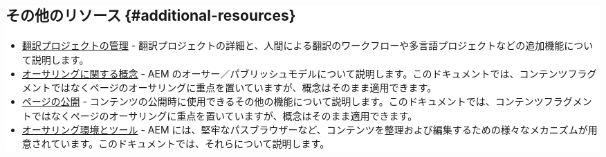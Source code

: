## その他のリソース {#additional-resources}

* [翻訳プロジェクトの管理](/help/sites-cloud/administering/translation/managing-projects.md) - 翻訳プロジェクトの詳細と、人間による翻訳のワークフローや多言語プロジェクトなどの追加機能について説明します。
* [オーサリングに関する概念](/help/sites-cloud/authoring/author-publish.md) - AEM のオーサー／パブリッシュモデルについて説明します。このドキュメントでは、コンテンツフラグメントではなくページのオーサリングに重点を置いていますが、概念はそのまま適用できます。
* [ページの公開](/help/sites-cloud/authoring/sites-console/publishing-pages.md) - コンテンツの公開時に使用できるその他の機能について説明します。このドキュメントでは、コンテンツフラグメントではなくページのオーサリングに重点を置いていますが、概念はそのまま適用できます。
* [オーサリング環境とツール](/help/sites-cloud/authoring/path-selection.md#path-selection) - AEM には、堅牢なパスブラウザーなど、コンテンツを整理および編集するための様々なメカニズムが用意されています。このドキュメントでは、それらについて説明します。
